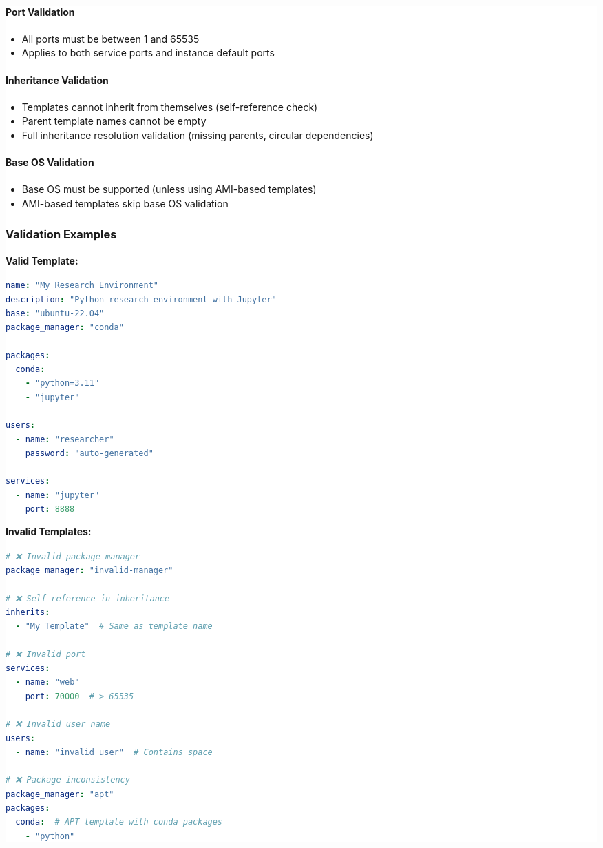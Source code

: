 #### **Port Validation**
- All ports must be between 1 and 65535
- Applies to both service ports and instance default ports

#### **Inheritance Validation**
- Templates cannot inherit from themselves (self-reference check)
- Parent template names cannot be empty
- Full inheritance resolution validation (missing parents, circular dependencies)

#### **Base OS Validation**
- Base OS must be supported (unless using AMI-based templates)
- AMI-based templates skip base OS validation

### Validation Examples

**Valid Template:**
```yaml
name: "My Research Environment"
description: "Python research environment with Jupyter"
base: "ubuntu-22.04"
package_manager: "conda"

packages:
  conda:
    - "python=3.11"
    - "jupyter"

users:
  - name: "researcher"
    password: "auto-generated"
    
services:
  - name: "jupyter"
    port: 8888
```

**Invalid Templates:**

```yaml
# ❌ Invalid package manager
package_manager: "invalid-manager"

# ❌ Self-reference in inheritance
inherits:
  - "My Template"  # Same as template name

# ❌ Invalid port
services:
  - name: "web"
    port: 70000  # > 65535

# ❌ Invalid user name
users:
  - name: "invalid user"  # Contains space

# ❌ Package inconsistency
package_manager: "apt"
packages:
  conda:  # APT template with conda packages
    - "python"
```
